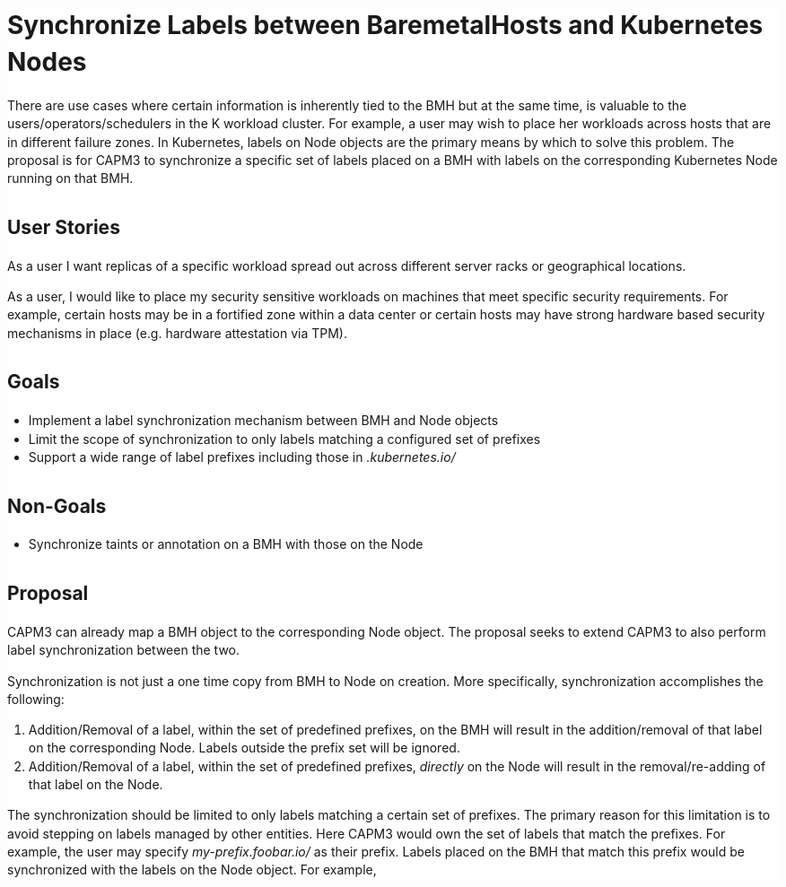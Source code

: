 # Synchronize Labels between BaremetalHosts and Kubernetes Nodes

There are use cases where certain information is inherently tied to the BMH but
at the same time, is valuable to the users/operators/schedulers in the K
workload cluster. For example, a user may wish to place her workloads across
hosts that are in different failure zones. In Kubernetes, labels on Node objects
are the primary means by which to solve this problem. The proposal is for CAPM3
to synchronize a specific set of labels placed on a BMH with labels on the
corresponding Kubernetes Node running on that BMH.

## User Stories

As a user I want replicas of a specific workload spread out across different
server racks or geographical locations.

As a user, I would like to place my security sensitive workloads on machines
that meet specific security requirements. For example, certain hosts may be
in a fortified zone within a data center or certain hosts may have strong
hardware based security mechanisms in place (e.g. hardware attestation via TPM).

## Goals

* Implement a label synchronization mechanism between BMH and Node objects
* Limit the scope of synchronization to only labels matching a configured set
  of prefixes
* Support a wide range of label prefixes including those in *.kubernetes.io/*

## Non-Goals

* Synchronize taints or annotation on a BMH with those on the Node

## Proposal

CAPM3 can already map a BMH object to the corresponding Node object. The
proposal seeks to extend CAPM3 to also perform label synchronization
between the two.

Synchronization is not just a one time copy from BMH to Node on creation.
More specifically, synchronization accomplishes the following:

1. Addition/Removal of a label, within the set of predefined prefixes, on the
  BMH will result in the addition/removal of that label on the corresponding
  Node. Labels outside the prefix set will be ignored.
2. Addition/Removal of a label, within the set of predefined prefixes,
  _directly_ on the Node will result in the removal/re-adding of that label
  on the Node.

The synchronization should be limited to only labels matching a certain set of
prefixes. The primary reason for this limitation is to avoid stepping on labels
managed by other entities. Here CAPM3 would own the set of labels that match the
prefixes. For example, the user may specify _my-prefix.foobar.io/_ as their
prefix. Labels placed on the BMH that match this prefix would be synchronized
with the labels on the Node object. For example,
